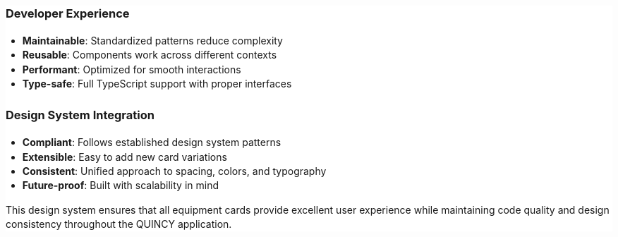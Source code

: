 ### **Developer Experience**
- **Maintainable**: Standardized patterns reduce complexity
- **Reusable**: Components work across different contexts
- **Performant**: Optimized for smooth interactions
- **Type-safe**: Full TypeScript support with proper interfaces

### **Design System Integration**
- **Compliant**: Follows established design system patterns
- **Extensible**: Easy to add new card variations
- **Consistent**: Unified approach to spacing, colors, and typography
- **Future-proof**: Built with scalability in mind

This design system ensures that all equipment cards provide excellent user experience while maintaining code quality and design consistency throughout the QUINCY application.